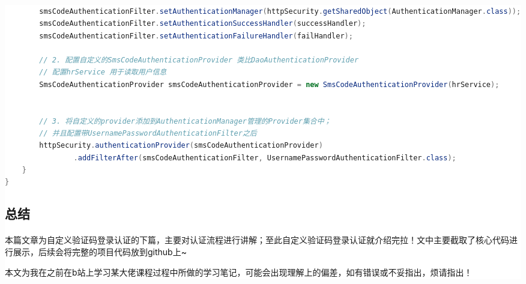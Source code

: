 ```java
        smsCodeAuthenticationFilter.setAuthenticationManager(httpSecurity.getSharedObject(AuthenticationManager.class));
        smsCodeAuthenticationFilter.setAuthenticationSuccessHandler(successHandler);
        smsCodeAuthenticationFilter.setAuthenticationFailureHandler(failHandler);

        // 2. 配置自定义的SmsCodeAuthenticationProvider 类比DaoAuthenticationProvider
        // 配置hrService 用于读取用户信息
        SmsCodeAuthenticationProvider smsCodeAuthenticationProvider = new SmsCodeAuthenticationProvider(hrService);


        // 3. 将自定义的provider添加到AuthenticationManager管理的Provider集合中；
        // 并且配置带UsernamePasswordAuthenticationFilter之后
        httpSecurity.authenticationProvider(smsCodeAuthenticationProvider)
                .addFilterAfter(smsCodeAuthenticationFilter, UsernamePasswordAuthenticationFilter.class);
    }
}

```

## 总结

本篇文章为自定义验证码登录认证的下篇，主要对认证流程进行讲解；至此自定义验证码登录认证就介绍完拉！文中主要截取了核心代码进行展示，后续会将完整的项目代码放到github上~

本文为我在之前在b站上学习某大佬课程过程中所做的学习笔记，可能会出现理解上的偏差，如有错误或不妥指出，烦请指出！
